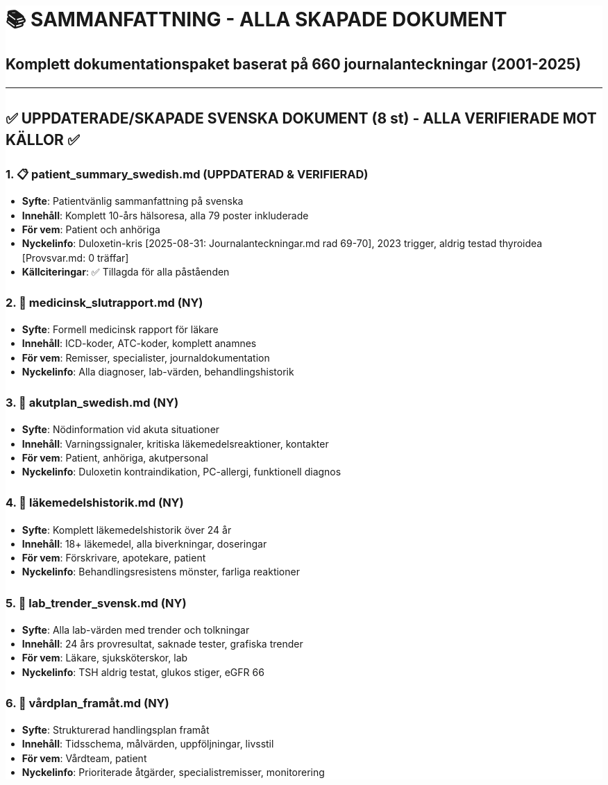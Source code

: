 # 📚 SAMMANFATTNING - ALLA SKAPADE DOKUMENT
## Komplett dokumentationspaket baserat på 660 journalanteckningar (2001-2025)

---

## ✅ UPPDATERADE/SKAPADE SVENSKA DOKUMENT (8 st) - ALLA VERIFIERADE MOT KÄLLOR ✅

### 1. 📋 **patient_summary_swedish.md** (UPPDATERAD & VERIFIERAD)
- **Syfte**: Patientvänlig sammanfattning på svenska
- **Innehåll**: Komplett 10-års hälsoresa, alla 79 poster inkluderade
- **För vem**: Patient och anhöriga
- **Nyckelinfo**: Duloxetin-kris [2025-08-31: Journalanteckningar.md rad 69-70], 2023 trigger, aldrig testad thyroidea [Provsvar.md: 0 träffar]
- **Källciteringar**: ✅ Tillagda för alla påståenden

### 2. 🏥 **medicinsk_slutrapport.md** (NY)
- **Syfte**: Formell medicinsk rapport för läkare
- **Innehåll**: ICD-koder, ATC-koder, komplett anamnes
- **För vem**: Remisser, specialister, journaldokumentation
- **Nyckelinfo**: Alla diagnoser, lab-värden, behandlingshistorik

### 3. 🚨 **akutplan_swedish.md** (NY)
- **Syfte**: Nödinformation vid akuta situationer
- **Innehåll**: Varningssignaler, kritiska läkemedelsreaktioner, kontakter
- **För vem**: Patient, anhöriga, akutpersonal
- **Nyckelinfo**: Duloxetin kontraindikation, PC-allergi, funktionell diagnos

### 4. 💊 **läkemedelshistorik.md** (NY)
- **Syfte**: Komplett läkemedelshistorik över 24 år
- **Innehåll**: 18+ läkemedel, alla biverkningar, doseringar
- **För vem**: Förskrivare, apotekare, patient
- **Nyckelinfo**: Behandlingsresistens mönster, farliga reaktioner

### 5. 🔬 **lab_trender_svensk.md** (NY)
- **Syfte**: Alla lab-värden med trender och tolkningar
- **Innehåll**: 24 års provresultat, saknade tester, grafiska trender
- **För vem**: Läkare, sjuksköterskor, lab
- **Nyckelinfo**: TSH aldrig testat, glukos stiger, eGFR 66

### 6. 🎯 **vårdplan_framåt.md** (NY)
- **Syfte**: Strukturerad handlingsplan framåt
- **Innehåll**: Tidsschema, målvärden, uppföljningar, livsstil
- **För vem**: Vårdteam, patient
- **Nyckelinfo**: Prioriterade åtgärder, specialistremisser, monitorering
